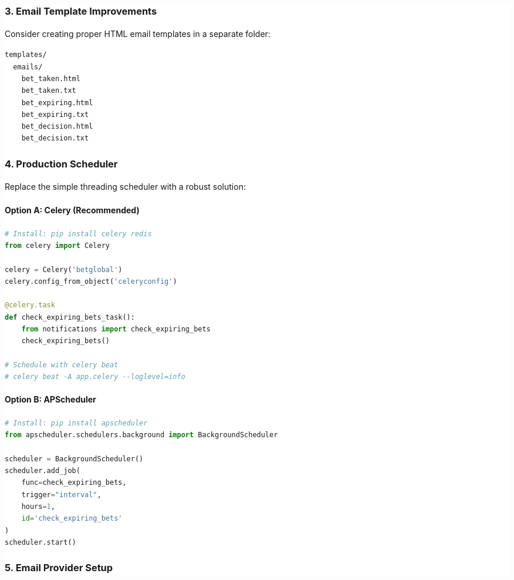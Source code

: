### 3. Email Template Improvements

Consider creating proper HTML email templates in a separate folder:

```
templates/
  emails/
    bet_taken.html
    bet_taken.txt
    bet_expiring.html
    bet_expiring.txt
    bet_decision.html
    bet_decision.txt
```

### 4. Production Scheduler

Replace the simple threading scheduler with a robust solution:

#### Option A: Celery (Recommended)
```python
# Install: pip install celery redis
from celery import Celery

celery = Celery('betglobal')
celery.config_from_object('celeryconfig')

@celery.task
def check_expiring_bets_task():
    from notifications import check_expiring_bets
    check_expiring_bets()

# Schedule with celery beat
# celery beat -A app.celery --loglevel=info
```

#### Option B: APScheduler
```python
# Install: pip install apscheduler
from apscheduler.schedulers.background import BackgroundScheduler

scheduler = BackgroundScheduler()
scheduler.add_job(
    func=check_expiring_bets,
    trigger="interval",
    hours=1,
    id='check_expiring_bets'
)
scheduler.start()
```

### 5. Email Provider Setup
